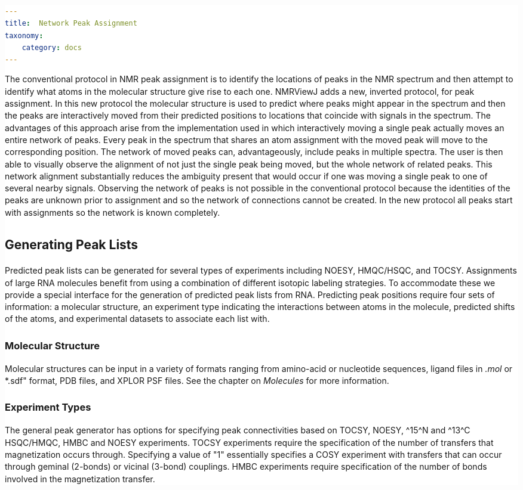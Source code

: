 ```yaml
---
title:  Network Peak Assignment
taxonomy:
    category: docs
---
```



The conventional protocol in NMR peak assignment is to identify the locations of peaks
in the NMR spectrum and then attempt to identify what atoms in the molecular structure 
give rise to each one.  NMRViewJ adds a new, inverted protocol, for peak assignment.
In this new protocol the molecular structure is used to predict where peaks might appear
in the spectrum and then the peaks are interactively moved from their predicted
positions to locations that coincide with signals in the spectrum.  The advantages of
this approach arise from the implementation used in which interactively moving
a single peak actually moves an entire network of peaks.  Every peak in the spectrum
that shares an atom assignment with the moved peak will move to the corresponding position.
The network of moved peaks can, advantageously, include peaks in multiple spectra.
The user is then able to visually observe the alignment of not just the single peak 
being moved, but the whole network of related peaks.  This network alignment 
substantially reduces the ambiguity present that would occur if one was moving 
a single peak to one of several nearby signals.  Observing the network of peaks
is not possible in the conventional protocol because the identities of the peaks are
unknown prior to assignment and so the network of connections cannot be created.  In
the new protocol all peaks start with assignments so the network is known completely.

## Generating Peak Lists

Predicted peak lists can be generated for several types of experiments including NOESY,
HMQC/HSQC, and TOCSY.  Assignments of large RNA molecules benefit from using a
combination of different isotopic labeling strategies.  To accommodate these we provide
a special interface for the generation of predicted peak lists from RNA.
Predicting peak positions require four sets of information: a molecular structure,
an experiment type indicating the interactions between atoms in the molecule,
predicted shifts of the atoms, and experimental datasets to associate each list with.

### Molecular Structure

Molecular structures can be input in a variety of formats ranging from amino-acid
or nucleotide sequences, ligand files in *.mol* or *.sdf" format, PDB files, and 
XPLOR PSF files.  See the chapter on *Molecules* for more information.

### Experiment Types

The general peak generator has options for specifying peak connectivities based on
TOCSY, NOESY, ^15^N and ^13^C HSQC/HMQC, HMBC and NOESY experiments.  TOCSY experiments
require the specification of the number of transfers that magnetization occurs through.
Specifying a value of "1" essentially specifies a COSY experiment with transfers that
can occur through geminal (2-bonds) or vicinal (3-bond) couplings.  HMBC experiments 
require specification of the number of bonds involved in the magnetization transfer.
